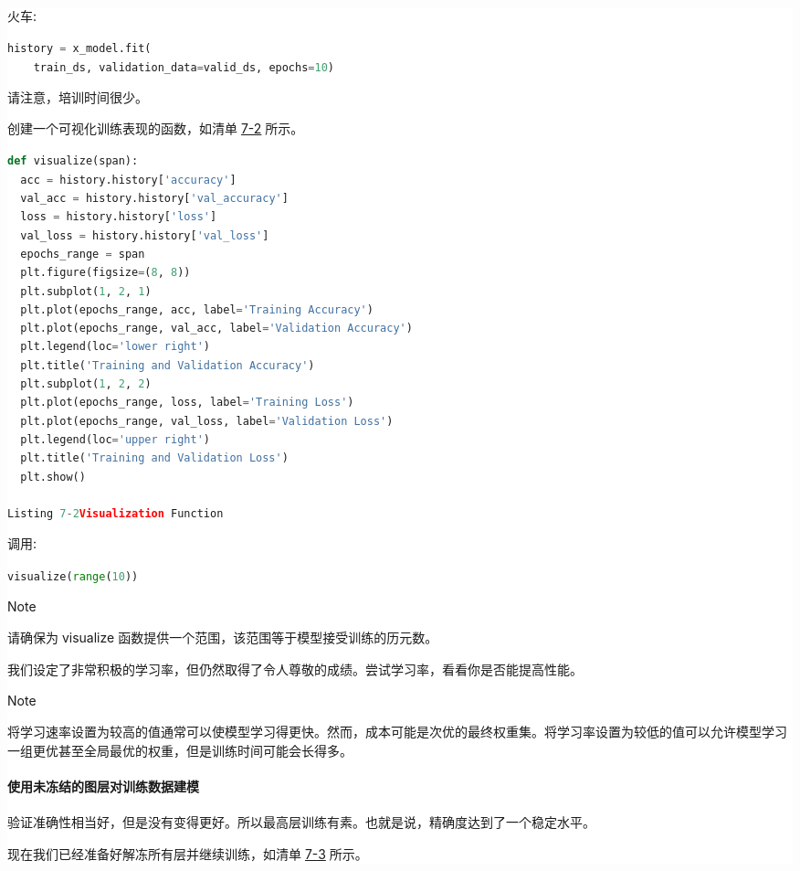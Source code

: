 火车:

```py
history = x_model.fit(
    train_ds, validation_data=valid_ds, epochs=10)

```

请注意，培训时间很少。

创建一个可视化训练表现的函数，如清单 [7-2](#PC22) 所示。

```py
def visualize(span):
  acc = history.history['accuracy']
  val_acc = history.history['val_accuracy']
  loss = history.history['loss']
  val_loss = history.history['val_loss']
  epochs_range = span
  plt.figure(figsize=(8, 8))
  plt.subplot(1, 2, 1)
  plt.plot(epochs_range, acc, label='Training Accuracy')
  plt.plot(epochs_range, val_acc, label='Validation Accuracy')
  plt.legend(loc='lower right')
  plt.title('Training and Validation Accuracy')
  plt.subplot(1, 2, 2)
  plt.plot(epochs_range, loss, label='Training Loss')
  plt.plot(epochs_range, val_loss, label='Validation Loss')
  plt.legend(loc='upper right')
  plt.title('Training and Validation Loss')
  plt.show()

Listing 7-2Visualization Function

```

调用:

```py
visualize(range(10))

```

Note

请确保为 visualize 函数提供一个范围，该范围等于模型接受训练的历元数。

我们设定了非常积极的学习率，但仍然取得了令人尊敬的成绩。尝试学习率，看看你是否能提高性能。

Note

将学习速率设置为较高的值通常可以使模型学习得更快。然而，成本可能是次优的最终权重集。将学习率设置为较低的值可以允许模型学习一组更优甚至全局最优的权重，但是训练时间可能会长得多。

#### 使用未冻结的图层对训练数据建模

验证准确性相当好，但是没有变得更好。所以最高层训练有素。也就是说，精确度达到了一个稳定水平。

现在我们已经准备好解冻所有层并继续训练，如清单 [7-3](#PC24) 所示。
